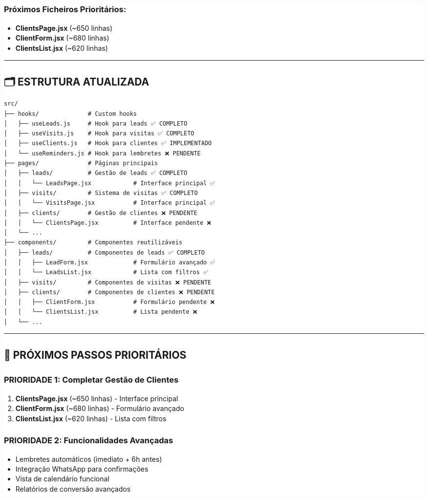 ### **Próximos Ficheiros Prioritários:**
- **ClientsPage.jsx** (~650 linhas)
- **ClientForm.jsx** (~680 linhas)
- **ClientsList.jsx** (~620 linhas)

---

## 🗂️ ESTRUTURA ATUALIZADA

```
src/
├── hooks/              # Custom hooks
│   ├── useLeads.js     # Hook para leads ✅ COMPLETO
│   ├── useVisits.js    # Hook para visitas ✅ COMPLETO
│   ├── useClients.js   # Hook para clientes ✅ IMPLEMENTADO
│   └── useReminders.js # Hook para lembretes ❌ PENDENTE
├── pages/              # Páginas principais
│   ├── leads/          # Gestão de leads ✅ COMPLETO
│   │   └── LeadsPage.jsx            # Interface principal ✅
│   ├── visits/         # Sistema de visitas ✅ COMPLETO
│   │   └── VisitsPage.jsx           # Interface principal ✅
│   ├── clients/        # Gestão de clientes ❌ PENDENTE
│   │   └── ClientsPage.jsx          # Interface pendente ❌
│   └── ...
├── components/         # Componentes reutilizáveis
│   ├── leads/          # Componentes de leads ✅ COMPLETO
│   │   ├── LeadForm.jsx             # Formulário avançado ✅
│   │   └── LeadsList.jsx            # Lista com filtros ✅
│   ├── visits/         # Componentes de visitas ❌ PENDENTE
│   ├── clients/        # Componentes de clientes ❌ PENDENTE
│   │   ├── ClientForm.jsx           # Formulário pendente ❌
│   │   └── ClientsList.jsx          # Lista pendente ❌
│   └── ...
```

---

## 🎯 PRÓXIMOS PASSOS PRIORITÁRIOS

### **PRIORIDADE 1: Completar Gestão de Clientes**
1. **ClientsPage.jsx** (~650 linhas) - Interface principal
2. **ClientForm.jsx** (~680 linhas) - Formulário avançado
3. **ClientsList.jsx** (~620 linhas) - Lista com filtros

### **PRIORIDADE 2: Funcionalidades Avançadas**
- Lembretes automáticos (imediato + 6h antes)
- Integração WhatsApp para confirmações
- Vista de calendário funcional
- Relatórios de conversão avançados
